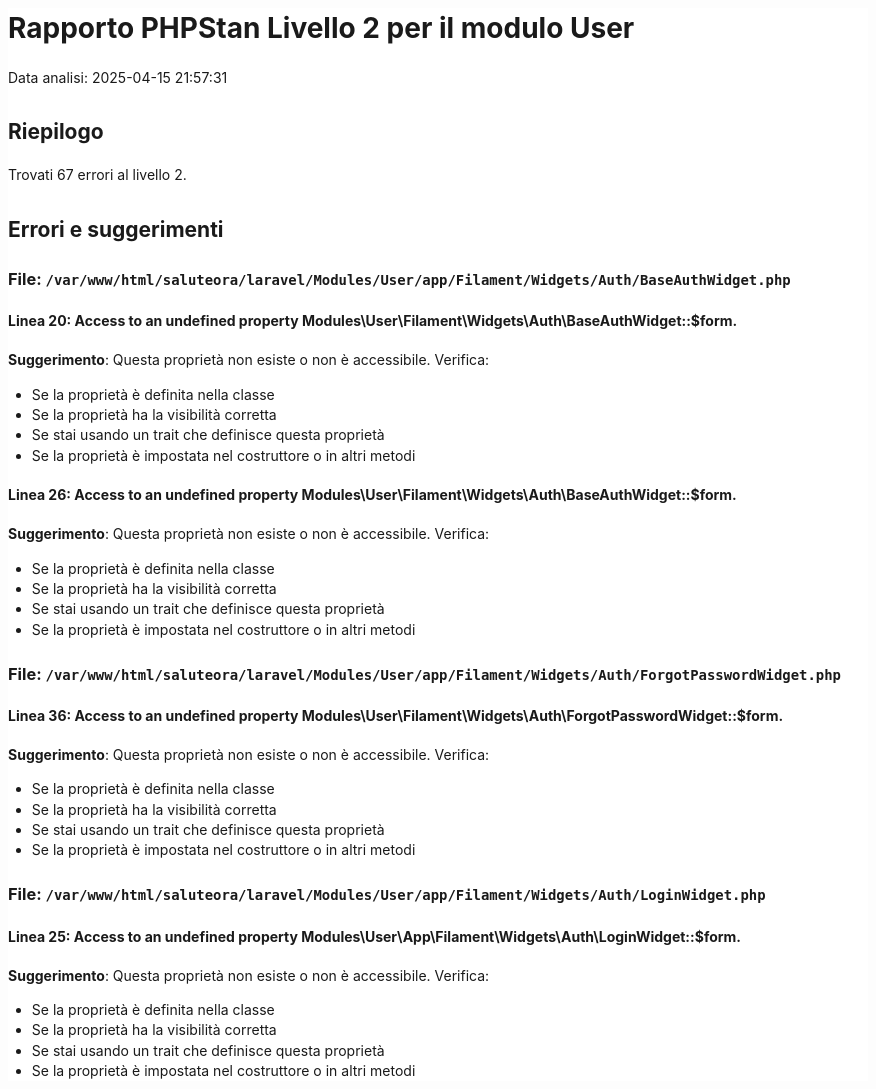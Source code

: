 # Rapporto PHPStan Livello 2 per il modulo User

Data analisi: 2025-04-15 21:57:31

## Riepilogo

Trovati 67 errori al livello 2.

## Errori e suggerimenti

### File: `/var/www/html/saluteora/laravel/Modules/User/app/Filament/Widgets/Auth/BaseAuthWidget.php`

#### Linea 20: Access to an undefined property Modules\User\Filament\Widgets\Auth\BaseAuthWidget::$form.

**Suggerimento**: Questa proprietà non esiste o non è accessibile. Verifica:
- Se la proprietà è definita nella classe
- Se la proprietà ha la visibilità corretta
- Se stai usando un trait che definisce questa proprietà
- Se la proprietà è impostata nel costruttore o in altri metodi

#### Linea 26: Access to an undefined property Modules\User\Filament\Widgets\Auth\BaseAuthWidget::$form.

**Suggerimento**: Questa proprietà non esiste o non è accessibile. Verifica:
- Se la proprietà è definita nella classe
- Se la proprietà ha la visibilità corretta
- Se stai usando un trait che definisce questa proprietà
- Se la proprietà è impostata nel costruttore o in altri metodi

### File: `/var/www/html/saluteora/laravel/Modules/User/app/Filament/Widgets/Auth/ForgotPasswordWidget.php`

#### Linea 36: Access to an undefined property Modules\User\Filament\Widgets\Auth\ForgotPasswordWidget::$form.

**Suggerimento**: Questa proprietà non esiste o non è accessibile. Verifica:
- Se la proprietà è definita nella classe
- Se la proprietà ha la visibilità corretta
- Se stai usando un trait che definisce questa proprietà
- Se la proprietà è impostata nel costruttore o in altri metodi

### File: `/var/www/html/saluteora/laravel/Modules/User/app/Filament/Widgets/Auth/LoginWidget.php`

#### Linea 25: Access to an undefined property Modules\User\App\Filament\Widgets\Auth\LoginWidget::$form.

**Suggerimento**: Questa proprietà non esiste o non è accessibile. Verifica:
- Se la proprietà è definita nella classe
- Se la proprietà ha la visibilità corretta
- Se stai usando un trait che definisce questa proprietà
- Se la proprietà è impostata nel costruttore o in altri metodi
